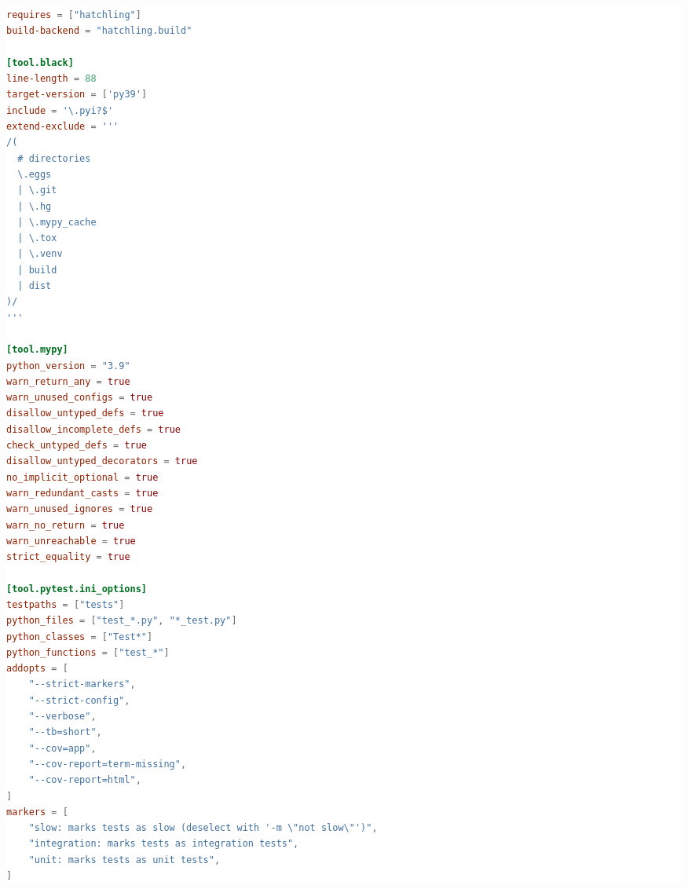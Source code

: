 ```toml
requires = ["hatchling"]
build-backend = "hatchling.build"

[tool.black]
line-length = 88
target-version = ['py39']
include = '\.pyi?$'
extend-exclude = '''
/(
  # directories
  \.eggs
  | \.git
  | \.hg
  | \.mypy_cache
  | \.tox
  | \.venv
  | build
  | dist
)/
'''

[tool.mypy]
python_version = "3.9"
warn_return_any = true
warn_unused_configs = true
disallow_untyped_defs = true
disallow_incomplete_defs = true
check_untyped_defs = true
disallow_untyped_decorators = true
no_implicit_optional = true
warn_redundant_casts = true
warn_unused_ignores = true
warn_no_return = true
warn_unreachable = true
strict_equality = true

[tool.pytest.ini_options]
testpaths = ["tests"]
python_files = ["test_*.py", "*_test.py"]
python_classes = ["Test*"]
python_functions = ["test_*"]
addopts = [
    "--strict-markers",
    "--strict-config",
    "--verbose",
    "--tb=short",
    "--cov=app",
    "--cov-report=term-missing",
    "--cov-report=html",
]
markers = [
    "slow: marks tests as slow (deselect with '-m \"not slow\"')",
    "integration: marks tests as integration tests",
    "unit: marks tests as unit tests",
]
```
